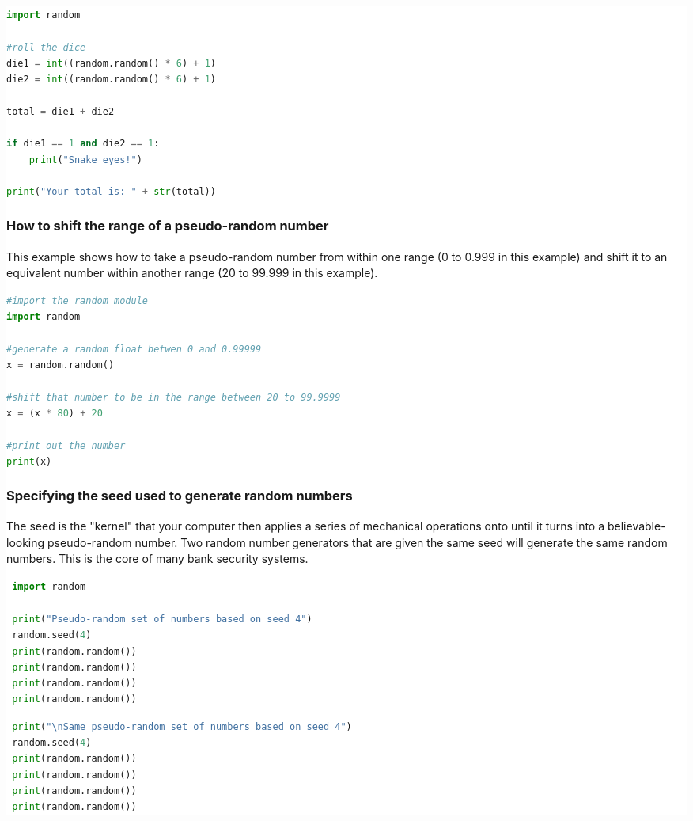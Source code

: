 ```python
import random

#roll the dice
die1 = int((random.random() * 6) + 1)
die2 = int((random.random() * 6) + 1)

total = die1 + die2

if die1 == 1 and die2 == 1:
    print("Snake eyes!")

print("Your total is: " + str(total))
```

### How to shift the range of a pseudo-random number

This example shows how to take a pseudo-random number from within one range (0 to 0.999 in this example) and shift it to an equivalent number within another range (20 to 99.999 in this example).

```python
#import the random module
import random

#generate a random float betwen 0 and 0.99999
x = random.random()

#shift that number to be in the range between 20 to 99.9999
x = (x * 80) + 20

#print out the number
print(x)
```

### Specifying the seed used to generate random numbers

The seed is the \"kernel\" that your computer then applies a series of
mechanical operations onto until it turns into a believable-looking
pseudo-random number. Two random number generators that are given the
same seed will generate the same random numbers. This is the core of
many bank security systems.

```python
 import random

 print("Pseudo-random set of numbers based on seed 4")
 random.seed(4)
 print(random.random())
 print(random.random())
 print(random.random())
 print(random.random())
```

```python
 print("\nSame pseudo-random set of numbers based on seed 4")
 random.seed(4)
 print(random.random())
 print(random.random())
 print(random.random())
 print(random.random())
```
